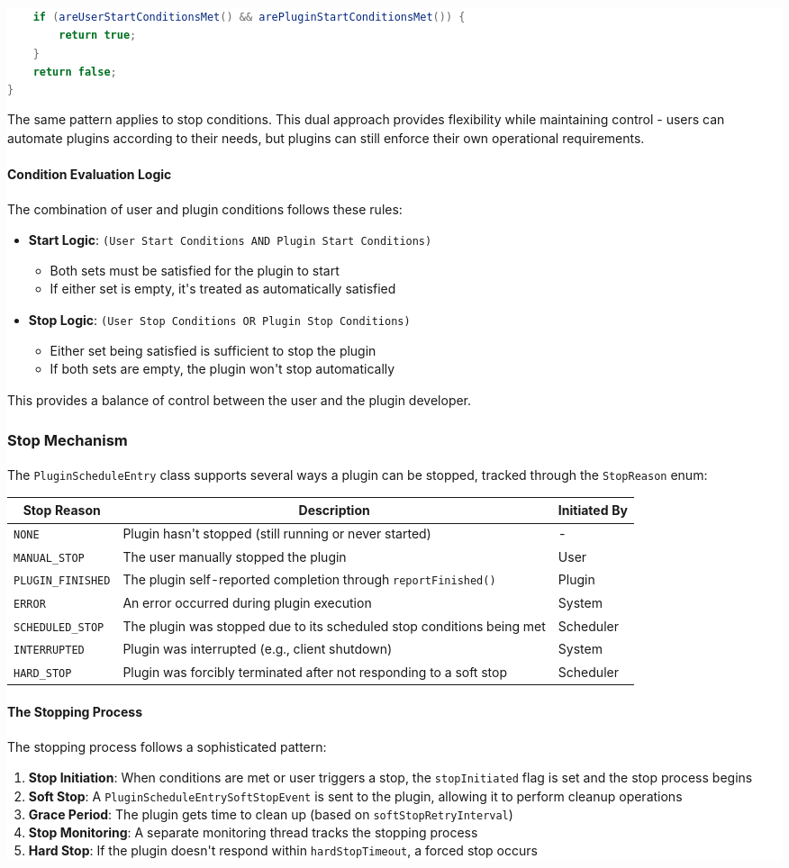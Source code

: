 ```java
    if (areUserStartConditionsMet() && arePluginStartConditionsMet()) {
        return true;
    }
    return false;
}
```

The same pattern applies to stop conditions. This dual approach provides flexibility while maintaining control - users can automate plugins according to their needs, but plugins can still enforce their own operational requirements.

#### Condition Evaluation Logic

The combination of user and plugin conditions follows these rules:

- **Start Logic**: `(User Start Conditions AND Plugin Start Conditions)`
  - Both sets must be satisfied for the plugin to start
  - If either set is empty, it's treated as automatically satisfied

- **Stop Logic**: `(User Stop Conditions OR Plugin Stop Conditions)`
  - Either set being satisfied is sufficient to stop the plugin
  - If both sets are empty, the plugin won't stop automatically

This provides a balance of control between the user and the plugin developer.

### Stop Mechanism

The `PluginScheduleEntry` class supports several ways a plugin can be stopped, tracked through the `StopReason` enum:

| Stop Reason | Description | Initiated By |
|-------------|-------------|------------|
| `NONE` | Plugin hasn't stopped (still running or never started) | - |
| `MANUAL_STOP` | The user manually stopped the plugin | User |
| `PLUGIN_FINISHED` | The plugin self-reported completion through `reportFinished()` | Plugin |
| `ERROR` | An error occurred during plugin execution | System |
| `SCHEDULED_STOP` | The plugin was stopped due to its scheduled stop conditions being met | Scheduler |
| `INTERRUPTED` | Plugin was interrupted (e.g., client shutdown) | System |
| `HARD_STOP` | Plugin was forcibly terminated after not responding to a soft stop | Scheduler |

#### The Stopping Process

The stopping process follows a sophisticated pattern:

1. **Stop Initiation**: When conditions are met or user triggers a stop, the `stopInitiated` flag is set and the stop process begins
2. **Soft Stop**: A `PluginScheduleEntrySoftStopEvent` is sent to the plugin, allowing it to perform cleanup operations
3. **Grace Period**: The plugin gets time to clean up (based on `softStopRetryInterval`)
4. **Stop Monitoring**: A separate monitoring thread tracks the stopping process
5. **Hard Stop**: If the plugin doesn't respond within `hardStopTimeout`, a forced stop occurs
